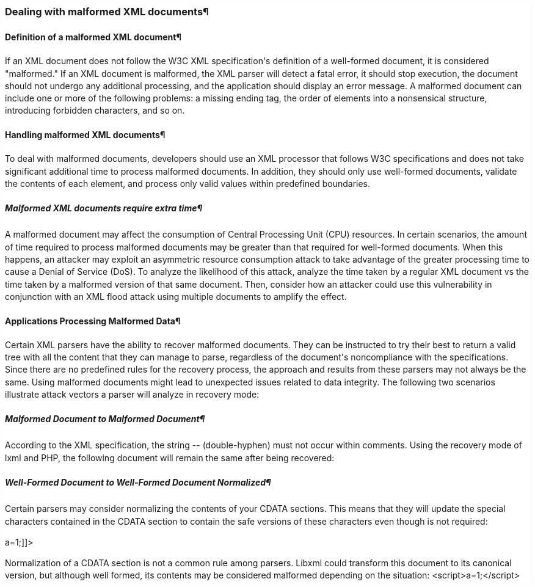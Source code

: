 ### Dealing with malformed XML documents¶
#### Definition of a malformed XML document¶
If an XML document does not follow the W3C XML specification's definition of a well-formed document, it is considered "malformed." If an XML document is malformed, the XML parser will detect a fatal error, it should stop execution, the document should not undergo any additional processing, and the application should display an error message. A malformed document can include one or more of the following problems: a missing ending tag, the order of elements into a nonsensical structure, introducing forbidden characters, and so on.
#### Handling malformed XML documents¶
To deal with malformed documents, developers should use an XML processor that follows W3C specifications and does not take significant additional time to process malformed documents. In addition, they should only use well-formed documents, validate the contents of each element, and process only valid values within predefined boundaries.
##### Malformed XML documents require extra time¶
A malformed document may affect the consumption of Central Processing Unit (CPU) resources. In certain scenarios, the amount of time required to process malformed documents may be greater than that required for well-formed documents. When this happens, an attacker may exploit an asymmetric resource consumption attack to take advantage of the greater processing time to cause a Denial of Service (DoS).
To analyze the likelihood of this attack, analyze the time taken by a regular XML document vs the time taken by a malformed version of that same document. Then, consider how an attacker could use this vulnerability in conjunction with an XML flood attack using multiple documents to amplify the effect.
#### Applications Processing Malformed Data¶
Certain XML parsers have the ability to recover malformed documents. They can be instructed to try their best to return a valid tree with all the content that they can manage to parse, regardless of the document's noncompliance with the specifications. Since there are no predefined rules for the recovery process, the approach and results from these parsers may not always be the same. Using malformed documents might lead to unexpected issues related to data integrity.
The following two scenarios illustrate attack vectors a parser will analyze in recovery mode:
##### Malformed Document to Malformed Document¶
According to the XML specification, the string -- (double-hyphen) must not occur within comments. Using the recovery mode of lxml and PHP, the following document will remain the same after being recovered:
<element>
 
</element>

##### Well-Formed Document to Well-Formed Document Normalized¶
Certain parsers may consider normalizing the contents of your CDATA sections. This means that they will update the special characters contained in the CDATA section to contain the safe versions of these characters even though is not required:
<element>
 <![CDATA[<script>a=1;</script>]]>
</element>

Normalization of a CDATA section is not a common rule among parsers. Libxml could transform this document to its canonical version, but although well formed, its contents may be considered malformed depending on the situation:
<element>
 &lt;script&gt;a=1;&lt;/script&gt;
</element>
